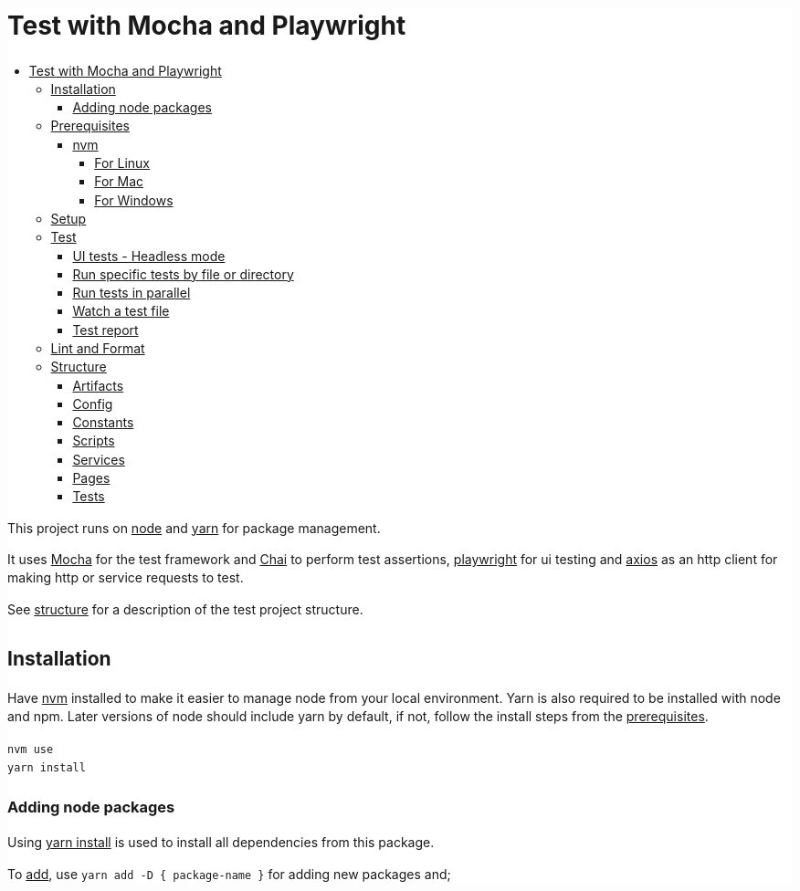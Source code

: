 # Test with Mocha and Playwright

- [Test with Mocha and Playwright](#test-with-mocha-and-playwright)
  - [Installation](#installation)
    - [Adding node packages](#adding-node-packages)
  - [Prerequisites](#prerequisites)
    - [nvm](#nvm)
      - [For Linux](#for-linux)
      - [For Mac](#for-mac)
      - [For Windows](#for-windows)
  - [Setup](#setup)
  - [Test](#test)
    - [UI tests - Headless mode](#ui-tests---headless-mode)
    - [Run specific tests by file or directory](#run-specific-tests-by-file-or-directory)
    - [Run tests in parallel](#run-tests-in-parallel)
    - [Watch a test file](#watch-a-test-file)
    - [Test report](#test-report)
  - [Lint and Format](#lint-and-format)
  - [Structure](#structure)
    - [Artifacts](#artifacts)
    - [Config](#config)
    - [Constants](#constants)
    - [Scripts](#scripts)
    - [Services](#services)
    - [Pages](#pages)
    - [Tests](#tests)

This project runs on [node](https://nodejs.org/en/) and [yarn](https://yarnpkg.com/getting-started) for package management.

It uses [Mocha](https://mochajs.org/) for the test framework and [Chai](https://mochajs.org/) to perform test assertions, [playwright](https://playwright.dev/docs/intro) for ui testing and [axios](https://axios-http.com/) as an http client for making http or service requests to test.

See [structure](#structure) for a description of the test project structure.

## Installation

Have [nvm](https://github.com/nvm-sh/nvm) installed to make it easier to manage node from your local environment. Yarn is also required to be installed with node and npm. Later versions of node should include yarn by default, if not, follow the install steps from the [prerequisites](#yarn).

```bash
nvm use
yarn install
```

### Adding node packages

Using [yarn install](https://classic.yarnpkg.com/en/docs/cli/install) is used to install all dependencies from this package.

To [add](https://classic.yarnpkg.com/en/docs/cli/add), use `yarn add -D { package-name }` for adding new packages and;
